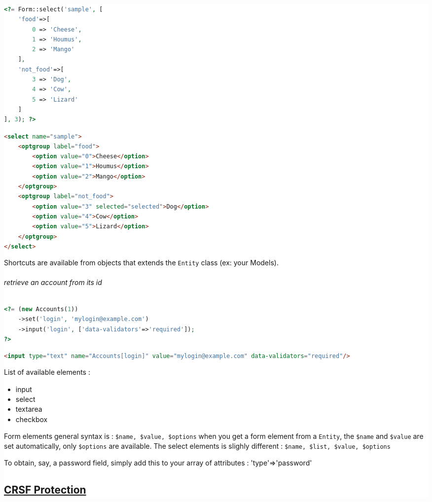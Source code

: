 ```php
<?= Form::select('sample', [
	'food'=>[
		0 => 'Cheese',
		1 => 'Houmus',
		2 => 'Mango'
	],
	'not_food'=>[
		3 => 'Dog',
		4 => 'Cow',
		5 => 'Lizard'
	]
], 3); ?>
```
```html
<select name="sample">
	<optgroup label="food">
		<option value="0">Cheese</option>
		<option value="1">Houmus</option>
		<option value="2">Mango</option>
	</optgroup>
	<optgroup label="not_food">
		<option value="3" selected="selected">Dog</option>
		<option value="4">Cow</option>
		<option value="5">Lizard</option>
	</optgroup>
</select>
```


Shortcuts are available from objects that extends the `Entity` class (ex: your Models).

###### retrieve an account from its id
```php
<?= (new Accounts(1))
	->set('login', 'mylogin@example.com')
	->input('login', ['data-validators'=>'required']); 
?>
```
```html
<input type="text" name="Accounts[login]" value="mylogin@example.com" data-validators="required"/>
```

List of available elements :
* input
* select
* textarea
* checkbox

Form elements general syntax is : `$name, $value, $options` when you get a form element from a `Entity`, the `$name` and `$value` are set automatically, only `$options` are available. The select elements is slighly different : `$name, $list, $value, $options`

To obtain, say, a password field, simply add this to your array of attributes : 'type'=>'password'

## [CRSF Protection](https://github.com/polyfony-inc/polyfony/wiki/Reference#class-polyfonyformtoken)
